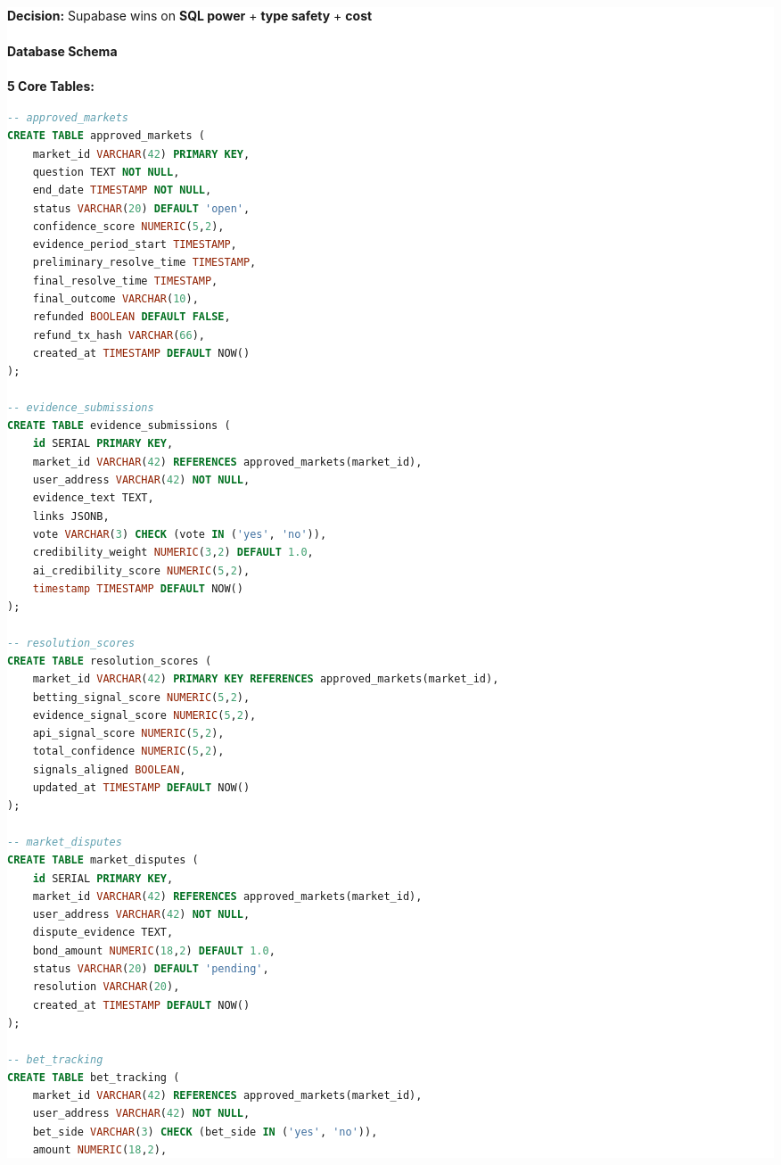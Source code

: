 **Decision:** Supabase wins on **SQL power** + **type safety** + **cost**

#### Database Schema

**5 Core Tables:**

```sql
-- approved_markets
CREATE TABLE approved_markets (
    market_id VARCHAR(42) PRIMARY KEY,
    question TEXT NOT NULL,
    end_date TIMESTAMP NOT NULL,
    status VARCHAR(20) DEFAULT 'open',
    confidence_score NUMERIC(5,2),
    evidence_period_start TIMESTAMP,
    preliminary_resolve_time TIMESTAMP,
    final_resolve_time TIMESTAMP,
    final_outcome VARCHAR(10),
    refunded BOOLEAN DEFAULT FALSE,
    refund_tx_hash VARCHAR(66),
    created_at TIMESTAMP DEFAULT NOW()
);

-- evidence_submissions
CREATE TABLE evidence_submissions (
    id SERIAL PRIMARY KEY,
    market_id VARCHAR(42) REFERENCES approved_markets(market_id),
    user_address VARCHAR(42) NOT NULL,
    evidence_text TEXT,
    links JSONB,
    vote VARCHAR(3) CHECK (vote IN ('yes', 'no')),
    credibility_weight NUMERIC(3,2) DEFAULT 1.0,
    ai_credibility_score NUMERIC(5,2),
    timestamp TIMESTAMP DEFAULT NOW()
);

-- resolution_scores
CREATE TABLE resolution_scores (
    market_id VARCHAR(42) PRIMARY KEY REFERENCES approved_markets(market_id),
    betting_signal_score NUMERIC(5,2),
    evidence_signal_score NUMERIC(5,2),
    api_signal_score NUMERIC(5,2),
    total_confidence NUMERIC(5,2),
    signals_aligned BOOLEAN,
    updated_at TIMESTAMP DEFAULT NOW()
);

-- market_disputes
CREATE TABLE market_disputes (
    id SERIAL PRIMARY KEY,
    market_id VARCHAR(42) REFERENCES approved_markets(market_id),
    user_address VARCHAR(42) NOT NULL,
    dispute_evidence TEXT,
    bond_amount NUMERIC(18,2) DEFAULT 1.0,
    status VARCHAR(20) DEFAULT 'pending',
    resolution VARCHAR(20),
    created_at TIMESTAMP DEFAULT NOW()
);

-- bet_tracking
CREATE TABLE bet_tracking (
    market_id VARCHAR(42) REFERENCES approved_markets(market_id),
    user_address VARCHAR(42) NOT NULL,
    bet_side VARCHAR(3) CHECK (bet_side IN ('yes', 'no')),
    amount NUMERIC(18,2),
```